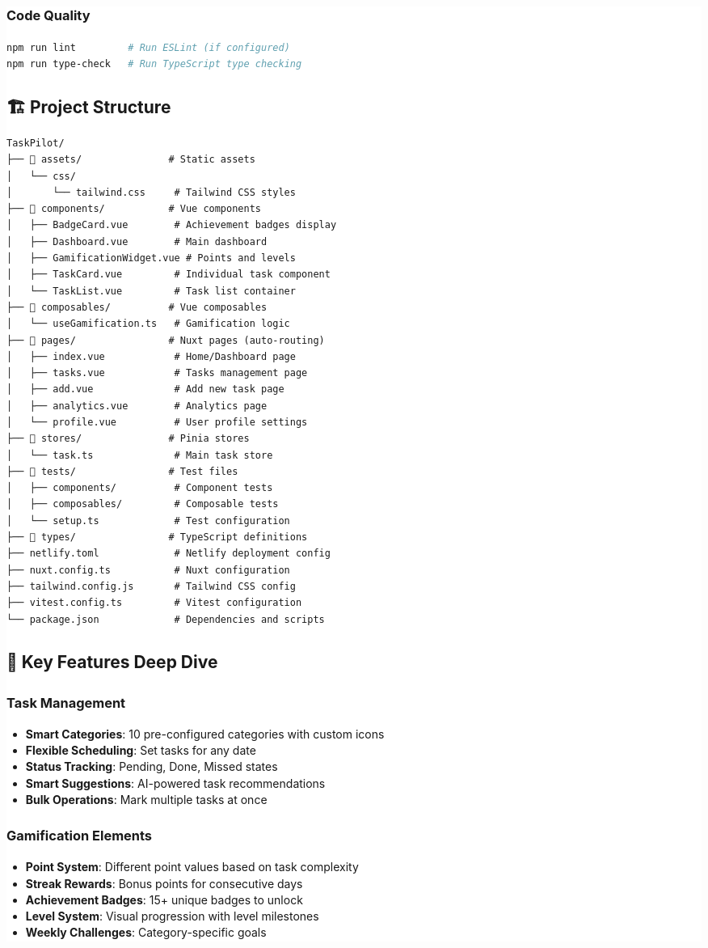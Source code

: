 ### Code Quality
```bash
npm run lint         # Run ESLint (if configured)
npm run type-check   # Run TypeScript type checking
```

## 🏗️ Project Structure

```
TaskPilot/
├── 📁 assets/               # Static assets
│   └── css/
│       └── tailwind.css     # Tailwind CSS styles
├── 📁 components/           # Vue components
│   ├── BadgeCard.vue        # Achievement badges display
│   ├── Dashboard.vue        # Main dashboard
│   ├── GamificationWidget.vue # Points and levels
│   ├── TaskCard.vue         # Individual task component
│   └── TaskList.vue         # Task list container
├── 📁 composables/          # Vue composables
│   └── useGamification.ts   # Gamification logic
├── 📁 pages/                # Nuxt pages (auto-routing)
│   ├── index.vue            # Home/Dashboard page
│   ├── tasks.vue            # Tasks management page
│   ├── add.vue              # Add new task page
│   ├── analytics.vue        # Analytics page
│   └── profile.vue          # User profile settings
├── 📁 stores/               # Pinia stores
│   └── task.ts              # Main task store
├── 📁 tests/                # Test files
│   ├── components/          # Component tests
│   ├── composables/         # Composable tests
│   └── setup.ts             # Test configuration
├── 📁 types/                # TypeScript definitions
├── netlify.toml             # Netlify deployment config
├── nuxt.config.ts           # Nuxt configuration
├── tailwind.config.js       # Tailwind CSS config
├── vitest.config.ts         # Vitest configuration
└── package.json             # Dependencies and scripts
```

## 🎯 Key Features Deep Dive

### Task Management
- **Smart Categories**: 10 pre-configured categories with custom icons
- **Flexible Scheduling**: Set tasks for any date
- **Status Tracking**: Pending, Done, Missed states
- **Smart Suggestions**: AI-powered task recommendations
- **Bulk Operations**: Mark multiple tasks at once

### Gamification Elements
- **Point System**: Different point values based on task complexity
- **Streak Rewards**: Bonus points for consecutive days
- **Achievement Badges**: 15+ unique badges to unlock
- **Level System**: Visual progression with level milestones
- **Weekly Challenges**: Category-specific goals
